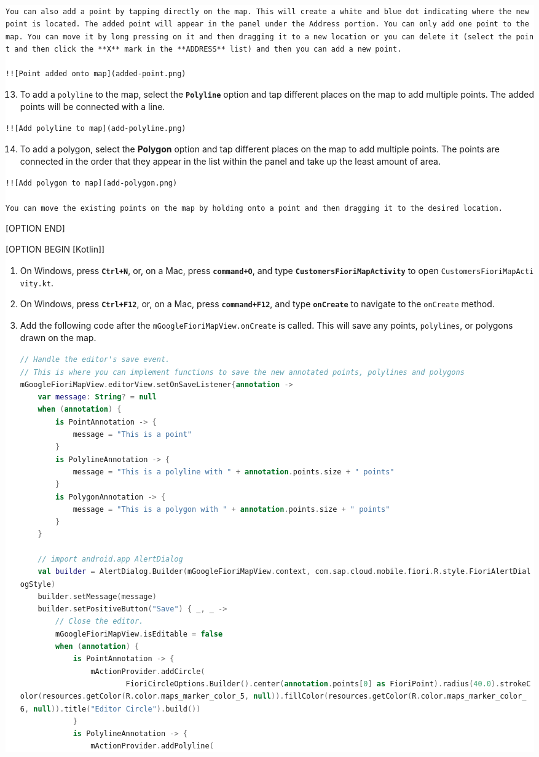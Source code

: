    You can also add a point by tapping directly on the map. This will create a white and blue dot indicating where the new point is located. The added point will appear in the panel under the Address portion. You can only add one point to the map. You can move it by long pressing on it and then dragging it to a new location or you can delete it (select the point and then click the **X** mark in the **ADDRESS** list) and then you can add a new point.

    !![Point added onto map](added-point.png)

13.  To add a `polyline` to the map, select the **`Polyline`** option and tap different places on the map to add multiple points. The added points will be connected with a line.

    !![Add polyline to map](add-polyline.png)

14.  To add a polygon, select the **Polygon** option and tap different places on the map to add multiple points. The points are connected in the order that they appear in the list within the panel and take up the least amount of area.

    !![Add polygon to map](add-polygon.png)

    You can move the existing points on the map by holding onto a point and then dragging it to the desired location.

[OPTION END]

[OPTION BEGIN [Kotlin]]

1.  On Windows, press **`Ctrl+N`**, or, on a Mac, press **`command+O`**, and type **`CustomersFioriMapActivity`** to open `CustomersFioriMapActivity.kt`.

2.  On Windows, press **`Ctrl+F12`**, or, on a Mac, press **`command+F12`**, and type **`onCreate`** to navigate to the `onCreate` method.

3.  Add the following code after the `mGoogleFioriMapView.onCreate` is called. This will save any points, `polylines`, or polygons drawn on the map.

    ```Kotlin
    // Handle the editor's save event.
    // This is where you can implement functions to save the new annotated points, polylines and polygons
    mGoogleFioriMapView.editorView.setOnSaveListener{annotation ->
        var message: String? = null
        when (annotation) {
            is PointAnnotation -> {
                message = "This is a point"
            }
            is PolylineAnnotation -> {
                message = "This is a polyline with " + annotation.points.size + " points"
            }
            is PolygonAnnotation -> {
                message = "This is a polygon with " + annotation.points.size + " points"
            }
        }

        // import android.app AlertDialog
        val builder = AlertDialog.Builder(mGoogleFioriMapView.context, com.sap.cloud.mobile.fiori.R.style.FioriAlertDialogStyle)
        builder.setMessage(message)
        builder.setPositiveButton("Save") { _, _ ->
            // Close the editor.
            mGoogleFioriMapView.isEditable = false
            when (annotation) {
                is PointAnnotation -> {
                    mActionProvider.addCircle(
                            FioriCircleOptions.Builder().center(annotation.points[0] as FioriPoint).radius(40.0).strokeColor(resources.getColor(R.color.maps_marker_color_5, null)).fillColor(resources.getColor(R.color.maps_marker_color_6, null)).title("Editor Circle").build())
                }
                is PolylineAnnotation -> {
                    mActionProvider.addPolyline(